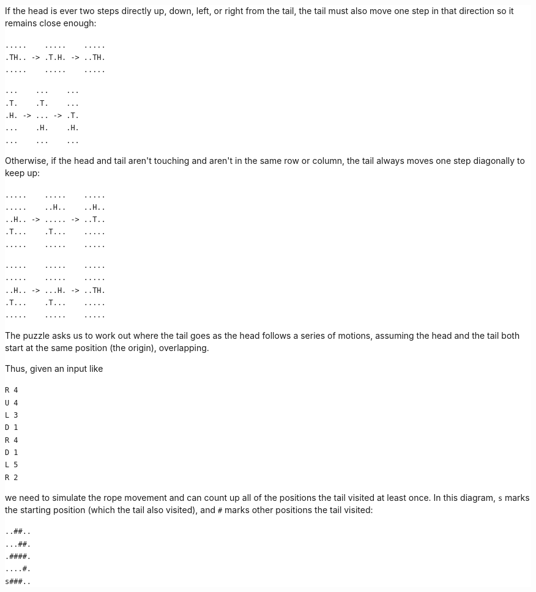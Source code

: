 If the head is ever two steps directly up, down, left, or right from the tail, the tail must also move one step in that direction so it remains close enough:

```
.....    .....    .....
.TH.. -> .T.H. -> ..TH.
.....    .....    .....
```
```
...    ...    ...
.T.    .T.    ...
.H. -> ... -> .T.
...    .H.    .H.
...    ...    ...
```

Otherwise, if the head and tail aren't touching and aren't in the same row or column, the tail always moves one step diagonally to keep up:

```
.....    .....    .....
.....    ..H..    ..H..
..H.. -> ..... -> ..T..
.T...    .T...    .....
.....    .....    .....
```
```
.....    .....    .....
.....    .....    .....
..H.. -> ...H. -> ..TH.
.T...    .T...    .....
.....    .....    .....
```

The puzzle asks us to work out where the tail goes as the head follows a series of motions, assuming the head and the tail both start at the same position (the origin), overlapping.

Thus, given an input like

```
R 4
U 4
L 3
D 1
R 4
D 1
L 5
R 2
```

we need to simulate the rope movement and can count up all of the positions the tail visited at least once. In this diagram, `s` marks the starting position (which the tail also visited), and `#` marks other positions the tail visited:

```
..##..
...##.
.####.
....#.
s###..
```
